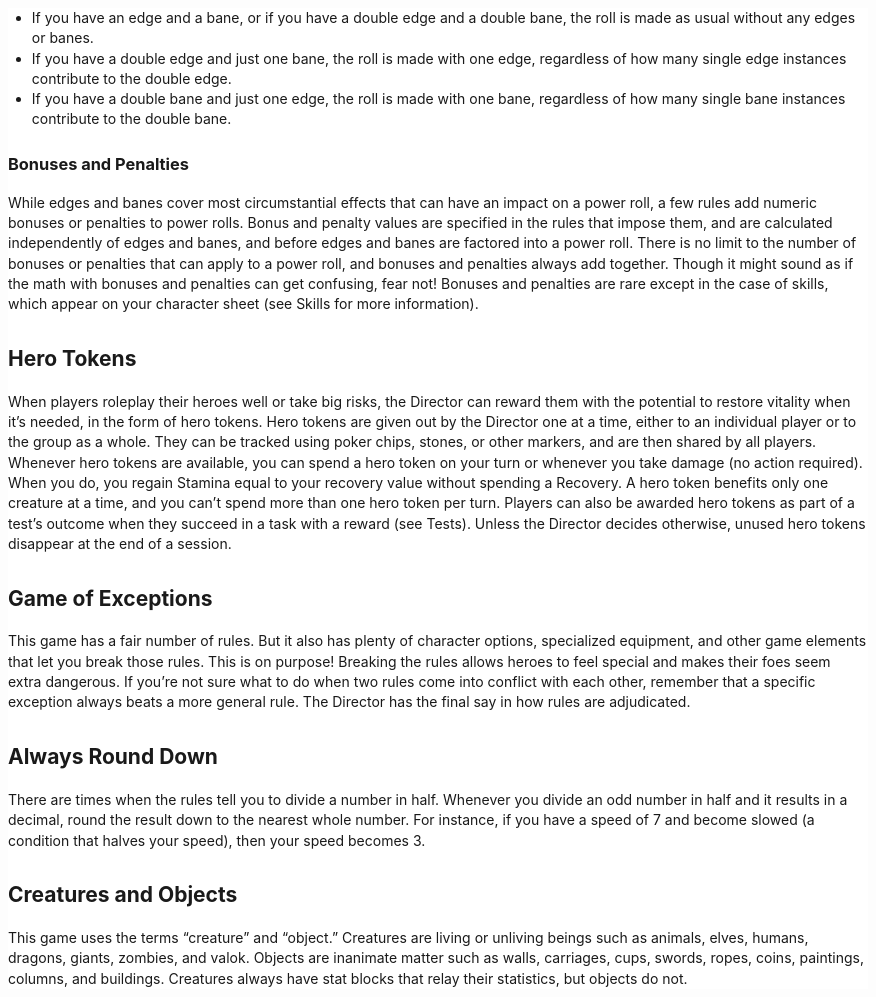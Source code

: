 - If you have an edge and a bane, or if you have a double edge and a double bane, the roll is made as usual without any edges or banes.
- If you have a double edge and just one bane, the roll is made with one edge, regardless of how many single edge instances contribute to the double edge.
- If you have a double bane and just one edge, the roll is made with one bane, regardless of how many single bane instances contribute to the double bane.

### Bonuses and Penalties

While edges and banes cover most circumstantial effects that can have an impact on a power roll, a few rules add numeric bonuses or penalties to power rolls. Bonus and penalty values are specified in the rules that impose them, and are calculated independently of edges and banes, and before edges and banes are factored into a power roll. There is no limit to the number of bonuses or penalties that can apply to a power roll, and bonuses and penalties always add together. Though it might sound as if the math with bonuses and penalties can get confusing, fear not! Bonuses and penalties are rare except in the case of skills, which appear on your character sheet (see Skills for more information).

## Hero Tokens

When players roleplay their heroes well or take big risks, the Director can reward them with the potential to restore vitality when it’s needed, in the form of hero tokens. Hero tokens are given out by the Director one at a time, either to an individual player or to the group as a whole. They can be tracked using poker chips, stones, or other markers, and are then shared by all players. Whenever hero tokens are available, you can spend a hero token on your turn or whenever you take damage (no action required). When you do, you regain Stamina equal to your recovery value without spending a Recovery. A hero token benefits only one creature at a time, and you can’t spend more than one hero token per turn. Players can also be awarded hero tokens as part of a test’s outcome when they succeed in a task with a reward (see Tests). Unless the Director decides otherwise, unused hero tokens disappear at the end of a session.

## Game of Exceptions

This game has a fair number of rules. But it also has plenty of character options, specialized equipment, and other game elements that let you break those rules. This is on purpose! Breaking the rules allows heroes to feel special and makes their foes seem extra dangerous. If you’re not sure what to do when two rules come into conflict with each other, remember that a specific exception always beats a more general rule. The Director has the final say in how rules are adjudicated.

## Always Round Down

There are times when the rules tell you to divide a number in half. Whenever you divide an odd number in half and it results in a decimal, round the result down to the nearest whole number. For instance, if you have a speed of 7 and become slowed (a condition that halves your speed), then your speed becomes 3.

## Creatures and Objects

This game uses the terms “creature” and “object.” Creatures are living or unliving beings such as animals, elves, humans, dragons, giants, zombies, and valok. Objects are inanimate matter such as walls, carriages, cups, swords, ropes, coins, paintings, columns, and buildings. Creatures always have stat blocks that relay their statistics, but objects do not. 
